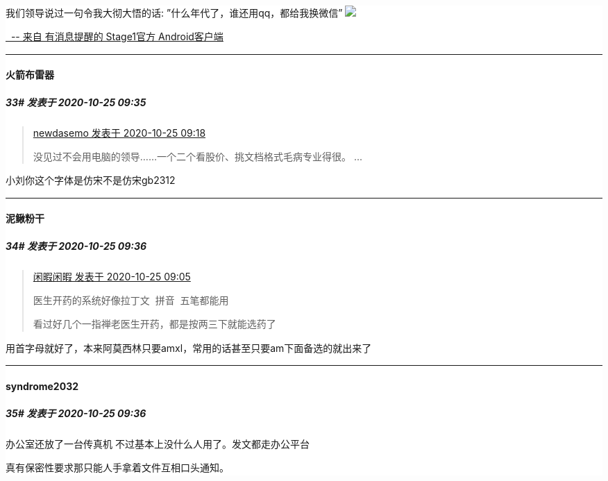 


我们领导说过一句令我大彻大悟的话:
”什么年代了，谁还用qq，都给我换微信”
<img src="https://static.saraba1st.com/image/smiley/face2017/037.png" referrerpolicy="no-referrer">

[  -- 来自 有消息提醒的 Stage1官方 Android客户端](https://www.coolapk.com/apk/140634)







*****

####  火箭布雷器  
##### 33#       发表于 2020-10-25 09:35



<blockquote><a href="httphttps://bbs.saraba1st.com/2b/forum.php?mod=redirect&amp;goto=findpost&amp;pid=49160957&amp;ptid=1966921" target="_blank">newdasemo 发表于 2020-10-25 09:18</a>

没见过不会用电脑的领导……一个二个看股价、挑文档格式毛病专业得很。 ...</blockquote>
小刘你这个字体是仿宋不是仿宋gb2312







*****

####  泥鳅粉干  
##### 34#       发表于 2020-10-25 09:36



<blockquote><a href="httphttps://bbs.saraba1st.com/2b/forum.php?mod=redirect&amp;goto=findpost&amp;pid=49160871&amp;ptid=1966921" target="_blank">闲暇闲暇 发表于 2020-10-25 09:05</a>

医生开药的系统好像拉丁文  拼音  五笔都能用

看过好几个一指禅老医生开药，都是按两三下就能选药了</blockquote>
用首字母就好了，本来阿莫西林只要amxl，常用的话甚至只要am下面备选的就出来了







*****

####  syndrome2032  
##### 35#       发表于 2020-10-25 09:36




办公室还放了一台传真机 不过基本上没什么人用了。发文都走办公平台

真有保密性要求那只能人手拿着文件互相口头通知。
